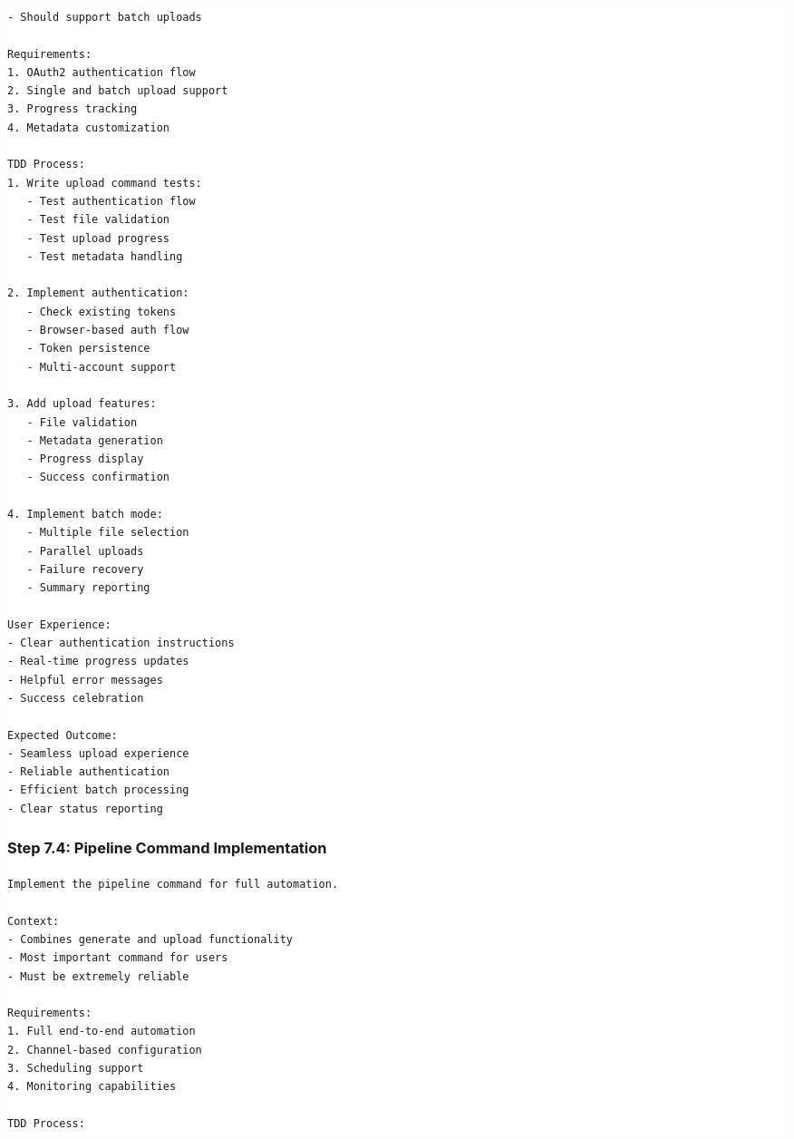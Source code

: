 ```
- Should support batch uploads

Requirements:
1. OAuth2 authentication flow
2. Single and batch upload support
3. Progress tracking
4. Metadata customization

TDD Process:
1. Write upload command tests:
   - Test authentication flow
   - Test file validation
   - Test upload progress
   - Test metadata handling

2. Implement authentication:
   - Check existing tokens
   - Browser-based auth flow
   - Token persistence
   - Multi-account support

3. Add upload features:
   - File validation
   - Metadata generation
   - Progress display
   - Success confirmation

4. Implement batch mode:
   - Multiple file selection
   - Parallel uploads
   - Failure recovery
   - Summary reporting

User Experience:
- Clear authentication instructions
- Real-time progress updates
- Helpful error messages
- Success celebration

Expected Outcome:
- Seamless upload experience
- Reliable authentication
- Efficient batch processing
- Clear status reporting
```

### Step 7.4: Pipeline Command Implementation

```text
Implement the pipeline command for full automation.

Context:
- Combines generate and upload functionality
- Most important command for users
- Must be extremely reliable

Requirements:
1. Full end-to-end automation
2. Channel-based configuration
3. Scheduling support
4. Monitoring capabilities

TDD Process:
```